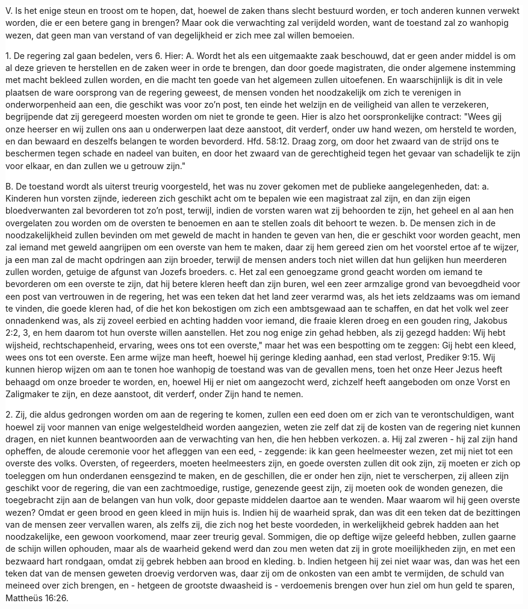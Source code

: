 V. Is het enige steun en troost om te hopen, dat, hoewel de zaken thans slecht bestuurd worden, er toch anderen kunnen verwekt worden, die er een betere gang in brengen? Maar ook die verwachting zal verijdeld worden, want de toestand zal zo wanhopig wezen, dat geen man van verstand of van degelijkheid er zich mee zal willen bemoeien.

1\. De regering zal gaan bedelen, vers 6. Hier:
A. Wordt het als een uitgemaakte zaak beschouwd, dat er geen ander middel is om al deze grieven te herstellen en de zaken weer in orde te brengen, dan door goede magistraten, die onder algemene instemming met macht bekleed zullen worden, en die macht ten goede van het algemeen zullen uitoefenen. En waarschijnlijk is dit in vele plaatsen de ware oorsprong van de regering geweest, de mensen vonden het noodzakelijk om zich te verenigen in onderworpenheid aan een, die geschikt was voor zo’n post, ten einde het welzijn en de veiligheid van allen te verzekeren, begrijpende dat zij geregeerd moesten worden om niet te gronde te geen. Hier is alzo het oorspronkelijke contract: "Wees gij onze heerser en wij zullen ons aan u onderwerpen laat deze aanstoot, dit verderf, onder uw hand wezen, om hersteld te worden, en dan bewaard en deszelfs belangen te worden bevorderd. Hfd. 58:12. Draag zorg, om door het zwaard van de strijd ons te beschermen tegen schade en nadeel van buiten, en door het zwaard van de gerechtigheid tegen het gevaar van schadelijk te zijn voor elkaar, en dan zullen we u getrouw zijn." 

B. De toestand wordt als uiterst treurig voorgesteld, het was nu zover gekomen met de publieke aangelegenheden, dat:
a. Kinderen hun vorsten zijnde, iedereen zich geschikt acht om te bepalen wie een magistraat zal zijn, en dan zijn eigen bloedverwanten zal bevorderen tot zo’n post, terwijl, indien de vorsten waren wat zij behoorden te zijn, het geheel en al aan hen overgelaten zou worden om de oversten te benoemen en aan te stellen zoals dit behoort te wezen.
b. De mensen zich in de noodzakelijkheid zullen bevinden om met geweld de macht in handen te geven van hen, die er geschikt voor worden geacht, men zal iemand met geweld aangrijpen om een overste van hem te maken, daar zij hem gereed zien om het voorstel ertoe af te wijzer, ja een man zal de macht opdringen aan zijn broeder, terwijl de mensen anders toch niet willen dat hun gelijken hun meerderen zullen worden, getuige de afgunst van Jozefs broeders.
c. Het zal een genoegzame grond geacht worden om iemand te bevorderen om een overste te zijn, dat hij betere kleren heeft dan zijn buren, wel een zeer armzalige grond van bevoegdheid voor een post van vertrouwen in de regering, het was een teken dat het land zeer verarmd was, als het iets zeldzaams was om iemand te vinden, die goede kleren had, of die het kon bekostigen om zich een ambtsgewaad aan te schaffen, en dat het volk wel zeer onnadenkend was, als zij zoveel eerbied en achting hadden voor iemand, die fraaie kleren droeg en een gouden ring, Jakobus 2:2, 3, en hem daarom tot hun overste willen aanstellen. Het zou nog enige zin gehad hebben, als zij gezegd hadden: Wij hebt wijsheid, rechtschapenheid, ervaring, wees ons tot een overste," maar het was een bespotting om te zeggen: Gij hebt een kleed, wees ons tot een overste. Een arme wijze man heeft, hoewel hij geringe kleding aanhad, een stad verlost, Prediker 9:15. Wij kunnen hierop wijzen om aan te tonen hoe wanhopig de toestand was van de gevallen mens, toen het onze Heer Jezus heeft behaagd om onze broeder te worden, en, hoewel Hij er niet om aangezocht werd, zichzelf heeft aangeboden om onze Vorst en Zaligmaker te zijn, en deze aanstoot, dit verderf, onder Zijn hand te nemen.

2\. Zij, die aldus gedrongen worden om aan de regering te komen, zullen een eed doen om er zich van te verontschuldigen, want hoewel zij voor mannen van enige welgesteldheid worden aangezien, weten zie zelf dat zij de kosten van de regering niet kunnen dragen, en niet kunnen beantwoorden aan de verwachting van hen, die hen hebben verkozen. 
a. Hij zal zweren - hij zal zijn hand opheffen, de aloude ceremonie voor het afleggen van een eed, - zeggende: ik kan geen heelmeester wezen, zet mij niet tot een overste des volks. Oversten, of regeerders, moeten heelmeesters zijn, en goede oversten zullen dit ook zijn, zij moeten er zich op toeleggen om hun onderdanen eensgezind te maken, en de geschillen, die er onder hen zijn, niet te verscherpen, zij alleen zijn geschikt voor de regering, die van een zachtmoedige, rustige, genezende geest zijn, zij moeten ook de wonden genezen, die toegebracht zijn aan de belangen van hun volk, door gepaste middelen daartoe aan te wenden. Maar waarom wil hij geen overste wezen? Omdat er geen brood en geen kleed in mijn huis is. Indien hij de waarheid sprak, dan was dit een teken dat de bezittingen van de mensen zeer vervallen waren, als zelfs zij, die zich nog het beste voordeden, in werkelijkheid gebrek hadden aan het noodzakelijke, een gewoon voorkomend, maar zeer treurig geval. Sommigen, die op deftige wijze geleefd hebben, zullen gaarne de schijn willen ophouden, maar als de waarheid gekend werd dan zou men weten dat zij in grote moeilijkheden zijn, en met een bezwaard hart rondgaan, omdat zij gebrek hebben aan brood en kleding.
b. Indien hetgeen hij zei niet waar was, dan was het een teken dat van de mensen geweten droevig verdorven was, daar zij om de onkosten van een ambt te vermijden, de schuld van meineed over zich brengen, en - hetgeen de grootste dwaasheid is - verdoemenis brengen over hun ziel om hun geld te sparen, Mattheüs 16:26.
